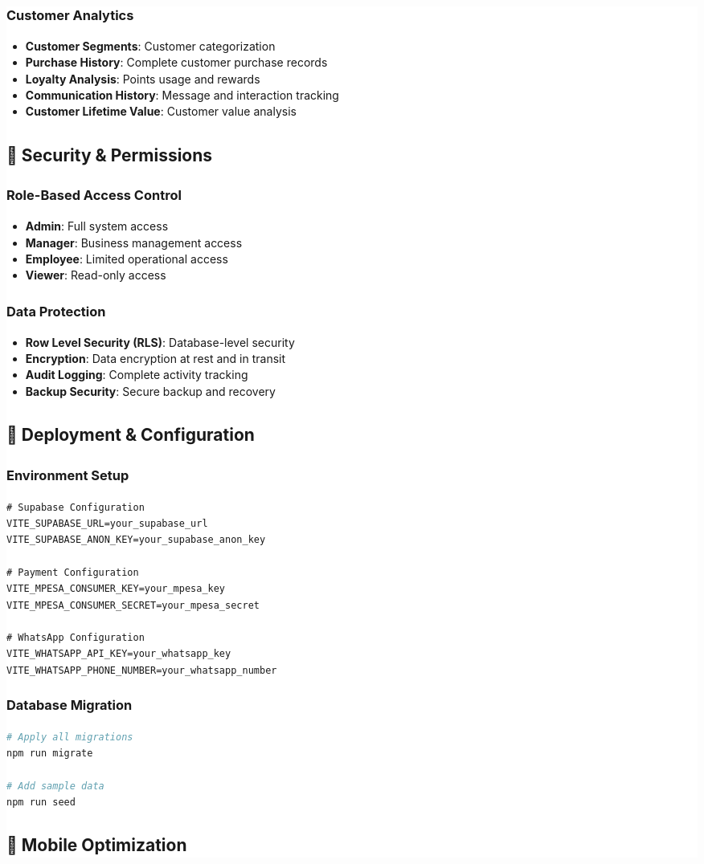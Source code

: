 ### Customer Analytics
- **Customer Segments**: Customer categorization
- **Purchase History**: Complete customer purchase records
- **Loyalty Analysis**: Points usage and rewards
- **Communication History**: Message and interaction tracking
- **Customer Lifetime Value**: Customer value analysis

## 🔐 Security & Permissions

### Role-Based Access Control
- **Admin**: Full system access
- **Manager**: Business management access
- **Employee**: Limited operational access
- **Viewer**: Read-only access

### Data Protection
- **Row Level Security (RLS)**: Database-level security
- **Encryption**: Data encryption at rest and in transit
- **Audit Logging**: Complete activity tracking
- **Backup Security**: Secure backup and recovery

## 🚀 Deployment & Configuration

### Environment Setup
```env
# Supabase Configuration
VITE_SUPABASE_URL=your_supabase_url
VITE_SUPABASE_ANON_KEY=your_supabase_anon_key

# Payment Configuration
VITE_MPESA_CONSUMER_KEY=your_mpesa_key
VITE_MPESA_CONSUMER_SECRET=your_mpesa_secret

# WhatsApp Configuration
VITE_WHATSAPP_API_KEY=your_whatsapp_key
VITE_WHATSAPP_PHONE_NUMBER=your_whatsapp_number
```

### Database Migration
```bash
# Apply all migrations
npm run migrate

# Add sample data
npm run seed
```

## 📱 Mobile Optimization
